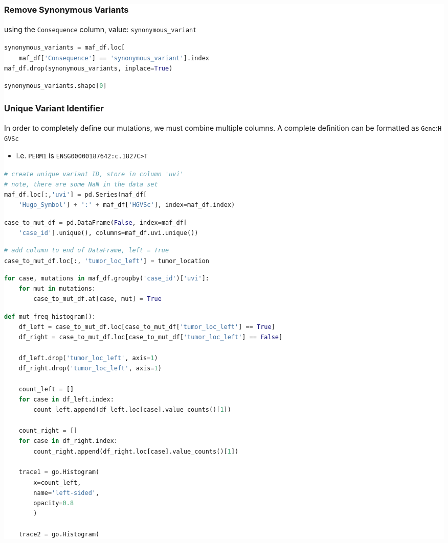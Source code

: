 ### Remove Synonymous Variants
using the ```Consequence``` column, value: ```synonymous_variant```


```python
synonymous_variants = maf_df.loc[
    maf_df['Consequence'] == 'synonymous_variant'].index
maf_df.drop(synonymous_variants, inplace=True)
```


```python
synonymous_variants.shape[0]
```

### Unique Variant Identifier
In order to completely define our mutations, we must combine multiple columns. A complete definition can be formatted as ```Gene```:```HGVSc```
* i.e. ```PERM1``` is ```ENSG00000187642:c.1827C>T```


```python
# create unique variant ID, store in column 'uvi'
# note, there are some NaN in the data set
maf_df.loc[:,'uvi'] = pd.Series(maf_df[
    'Hugo_Symbol'] + ':' + maf_df['HGVSc'], index=maf_df.index)
```


```python
case_to_mut_df = pd.DataFrame(False, index=maf_df[
    'case_id'].unique(), columns=maf_df.uvi.unique())
```


```python
# add column to end of DataFrame, left = True
case_to_mut_df.loc[:, 'tumor_loc_left'] = tumor_location
```


```python
for case, mutations in maf_df.groupby('case_id')['uvi']:
    for mut in mutations:
        case_to_mut_df.at[case, mut] = True
```


```python
def mut_freq_histogram():
    df_left = case_to_mut_df.loc[case_to_mut_df['tumor_loc_left'] == True]
    df_right = case_to_mut_df.loc[case_to_mut_df['tumor_loc_left'] == False]

    df_left.drop('tumor_loc_left', axis=1)
    df_right.drop('tumor_loc_left', axis=1)

    count_left = []
    for case in df_left.index:
        count_left.append(df_left.loc[case].value_counts()[1])

    count_right = []
    for case in df_right.index:
        count_right.append(df_right.loc[case].value_counts()[1])
    
    trace1 = go.Histogram(
        x=count_left,
        name='left-sided',
        opacity=0.8
        )

    trace2 = go.Histogram(
```